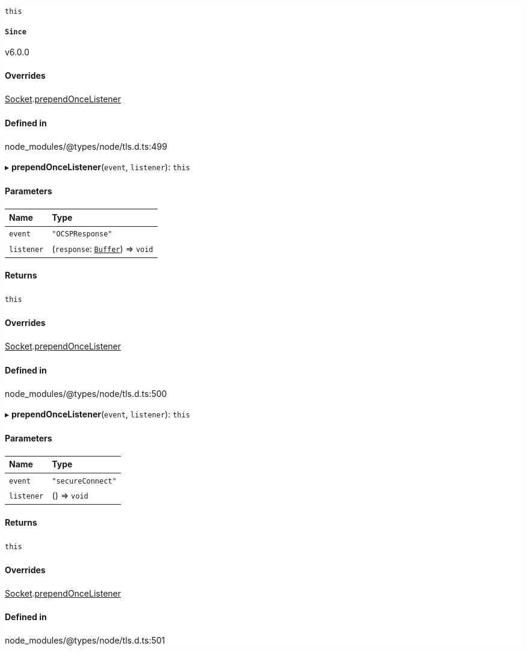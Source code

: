 `this`

**`Since`**

v6.0.0

#### Overrides

[Socket](internal_.Socket.md).[prependOnceListener](internal_.Socket.md#prependoncelistener)

#### Defined in

node_modules/@types/node/tls.d.ts:499

▸ **prependOnceListener**(`event`, `listener`): `this`

#### Parameters

| Name | Type |
| :------ | :------ |
| `event` | ``"OCSPResponse"`` |
| `listener` | (`response`: [`Buffer`](../interfaces/internal_.Buffer.md)) => `void` |

#### Returns

`this`

#### Overrides

[Socket](internal_.Socket.md).[prependOnceListener](internal_.Socket.md#prependoncelistener)

#### Defined in

node_modules/@types/node/tls.d.ts:500

▸ **prependOnceListener**(`event`, `listener`): `this`

#### Parameters

| Name | Type |
| :------ | :------ |
| `event` | ``"secureConnect"`` |
| `listener` | () => `void` |

#### Returns

`this`

#### Overrides

[Socket](internal_.Socket.md).[prependOnceListener](internal_.Socket.md#prependoncelistener)

#### Defined in

node_modules/@types/node/tls.d.ts:501
